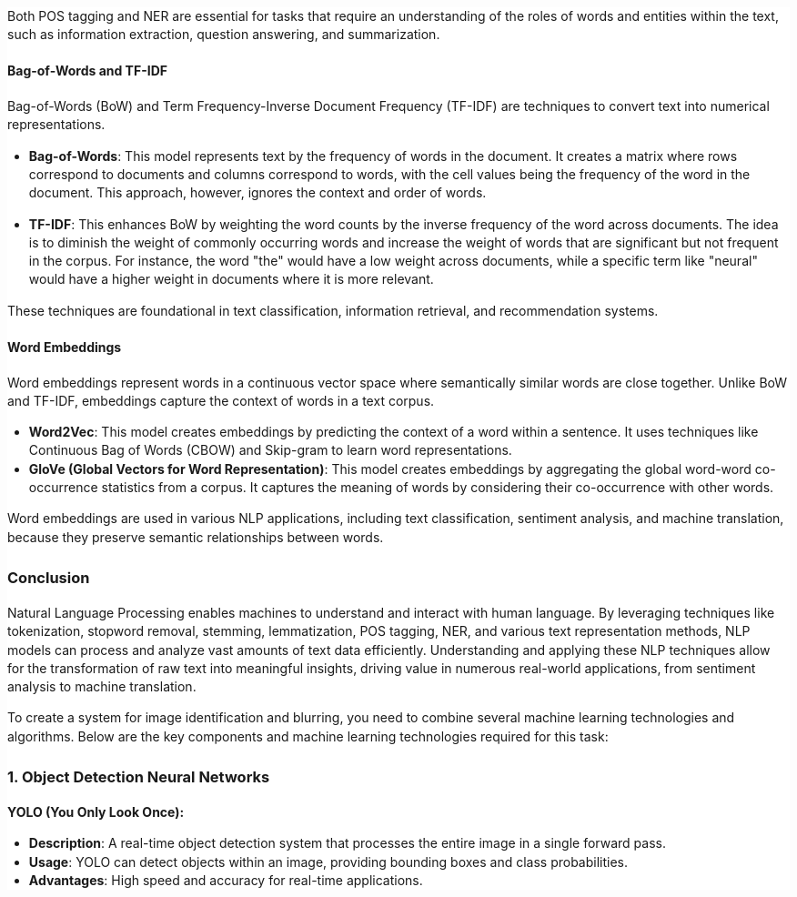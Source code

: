 Both POS tagging and NER are essential for tasks that require an understanding of the roles of words and entities within the text, such as information extraction, question answering, and summarization.

#### Bag-of-Words and TF-IDF
Bag-of-Words (BoW) and Term Frequency-Inverse Document Frequency (TF-IDF) are techniques to convert text into numerical representations.

- **Bag-of-Words**: This model represents text by the frequency of words in the document. It creates a matrix where rows correspond to documents and columns correspond to words, with the cell values being the frequency of the word in the document. This approach, however, ignores the context and order of words.

- **TF-IDF**: This enhances BoW by weighting the word counts by the inverse frequency of the word across documents. The idea is to diminish the weight of commonly occurring words and increase the weight of words that are significant but not frequent in the corpus. For instance, the word "the" would have a low weight across documents, while a specific term like "neural" would have a higher weight in documents where it is more relevant.

These techniques are foundational in text classification, information retrieval, and recommendation systems.

#### Word Embeddings
Word embeddings represent words in a continuous vector space where semantically similar words are close together. Unlike BoW and TF-IDF, embeddings capture the context of words in a text corpus.

- **Word2Vec**: This model creates embeddings by predicting the context of a word within a sentence. It uses techniques like Continuous Bag of Words (CBOW) and Skip-gram to learn word representations.
- **GloVe (Global Vectors for Word Representation)**: This model creates embeddings by aggregating the global word-word co-occurrence statistics from a corpus. It captures the meaning of words by considering their co-occurrence with other words.

Word embeddings are used in various NLP applications, including text classification, sentiment analysis, and machine translation, because they preserve semantic relationships between words.

### Conclusion
Natural Language Processing enables machines to understand and interact with human language. By leveraging techniques like tokenization, stopword removal, stemming, lemmatization, POS tagging, NER, and various text representation methods, NLP models can process and analyze vast amounts of text data efficiently. Understanding and applying these NLP techniques allow for the transformation of raw text into meaningful insights, driving value in numerous real-world applications, from sentiment analysis to machine translation.

To create a system for image identification and blurring, you need to combine several machine learning technologies and algorithms. Below are the key components and machine learning technologies required for this task:

### 1. **Object Detection Neural Networks**

**YOLO (You Only Look Once):**
- **Description**: A real-time object detection system that processes the entire image in a single forward pass.
- **Usage**: YOLO can detect objects within an image, providing bounding boxes and class probabilities.
- **Advantages**: High speed and accuracy for real-time applications.
